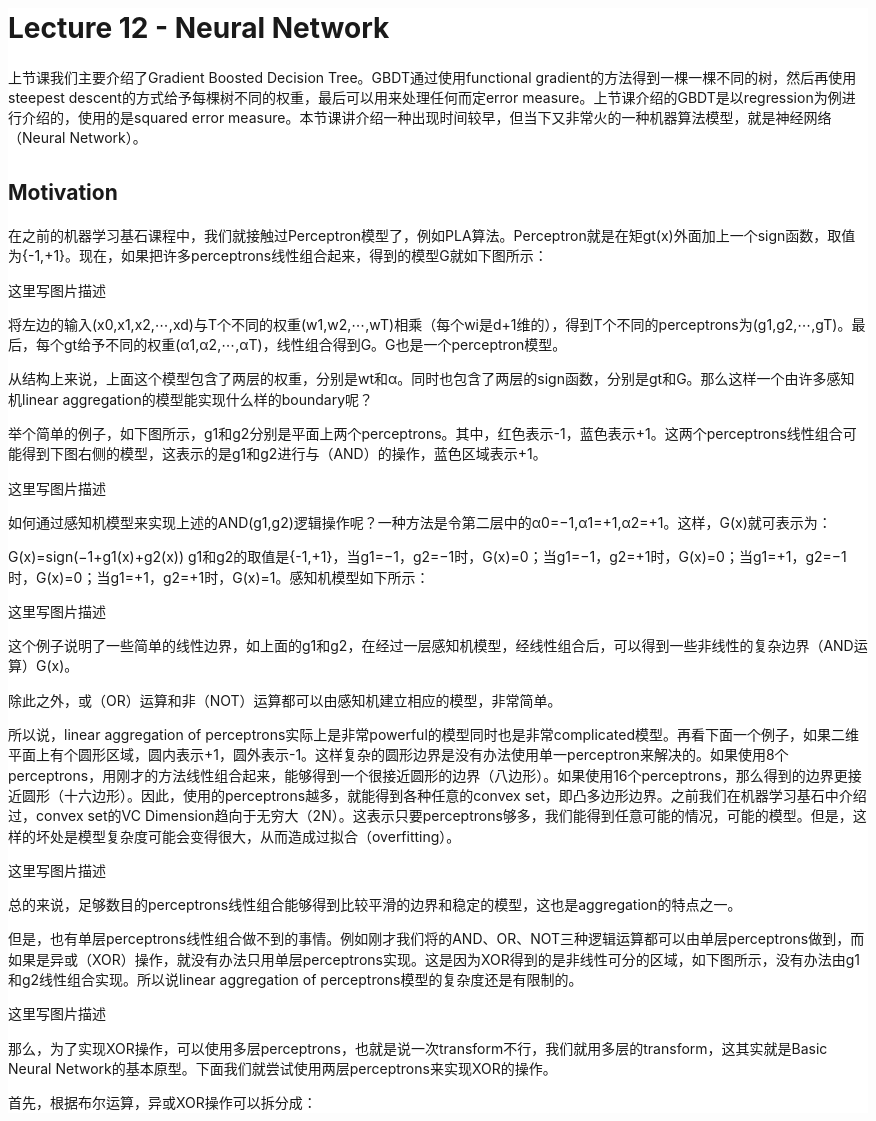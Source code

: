 # Lecture 12 - Neural Network

上节课我们主要介绍了Gradient Boosted Decision Tree。GBDT通过使用functional gradient的方法得到一棵一棵不同的树，然后再使用steepest descent的方式给予每棵树不同的权重，最后可以用来处理任何而定error measure。上节课介绍的GBDT是以regression为例进行介绍的，使用的是squared error measure。本节课讲介绍一种出现时间较早，但当下又非常火的一种机器算法模型，就是神经网络（Neural Network）。

## Motivation

在之前的机器学习基石课程中，我们就接触过Perceptron模型了，例如PLA算法。Perceptron就是在矩gt(x)外面加上一个sign函数，取值为{-1,+1}。现在，如果把许多perceptrons线性组合起来，得到的模型G就如下图所示：

这里写图片描述

将左边的输入(x0,x1,x2,⋯,xd)与T个不同的权重(w1,w2,⋯,wT)相乘（每个wi是d+1维的），得到T个不同的perceptrons为(g1,g2,⋯,gT)。最后，每个gt给予不同的权重(α1,α2,⋯,αT)，线性组合得到G。G也是一个perceptron模型。

从结构上来说，上面这个模型包含了两层的权重，分别是wt和α。同时也包含了两层的sign函数，分别是gt和G。那么这样一个由许多感知机linear aggregation的模型能实现什么样的boundary呢？

举个简单的例子，如下图所示，g1和g2分别是平面上两个perceptrons。其中，红色表示-1，蓝色表示+1。这两个perceptrons线性组合可能得到下图右侧的模型，这表示的是g1和g2进行与（AND）的操作，蓝色区域表示+1。

这里写图片描述

如何通过感知机模型来实现上述的AND(g1,g2)逻辑操作呢？一种方法是令第二层中的α0=−1,α1=+1,α2=+1。这样，G(x)就可表示为：

G(x)=sign(−1+g1(x)+g2(x))
g1和g2的取值是{-1,+1}，当g1=−1，g2=−1时，G(x)=0；当g1=−1，g2=+1时，G(x)=0；当g1=+1，g2=−1时，G(x)=0；当g1=+1，g2=+1时，G(x)=1。感知机模型如下所示：

这里写图片描述

这个例子说明了一些简单的线性边界，如上面的g1和g2，在经过一层感知机模型，经线性组合后，可以得到一些非线性的复杂边界（AND运算）G(x)。

除此之外，或（OR）运算和非（NOT）运算都可以由感知机建立相应的模型，非常简单。

所以说，linear aggregation of perceptrons实际上是非常powerful的模型同时也是非常complicated模型。再看下面一个例子，如果二维平面上有个圆形区域，圆内表示+1，圆外表示-1。这样复杂的圆形边界是没有办法使用单一perceptron来解决的。如果使用8个perceptrons，用刚才的方法线性组合起来，能够得到一个很接近圆形的边界（八边形）。如果使用16个perceptrons，那么得到的边界更接近圆形（十六边形）。因此，使用的perceptrons越多，就能得到各种任意的convex set，即凸多边形边界。之前我们在机器学习基石中介绍过，convex set的VC Dimension趋向于无穷大（2N）。这表示只要perceptrons够多，我们能得到任意可能的情况，可能的模型。但是，这样的坏处是模型复杂度可能会变得很大，从而造成过拟合（overfitting）。

这里写图片描述

总的来说，足够数目的perceptrons线性组合能够得到比较平滑的边界和稳定的模型，这也是aggregation的特点之一。

但是，也有单层perceptrons线性组合做不到的事情。例如刚才我们将的AND、OR、NOT三种逻辑运算都可以由单层perceptrons做到，而如果是异或（XOR）操作，就没有办法只用单层perceptrons实现。这是因为XOR得到的是非线性可分的区域，如下图所示，没有办法由g1和g2线性组合实现。所以说linear aggregation of perceptrons模型的复杂度还是有限制的。

这里写图片描述

那么，为了实现XOR操作，可以使用多层perceptrons，也就是说一次transform不行，我们就用多层的transform，这其实就是Basic Neural Network的基本原型。下面我们就尝试使用两层perceptrons来实现XOR的操作。

首先，根据布尔运算，异或XOR操作可以拆分成：

